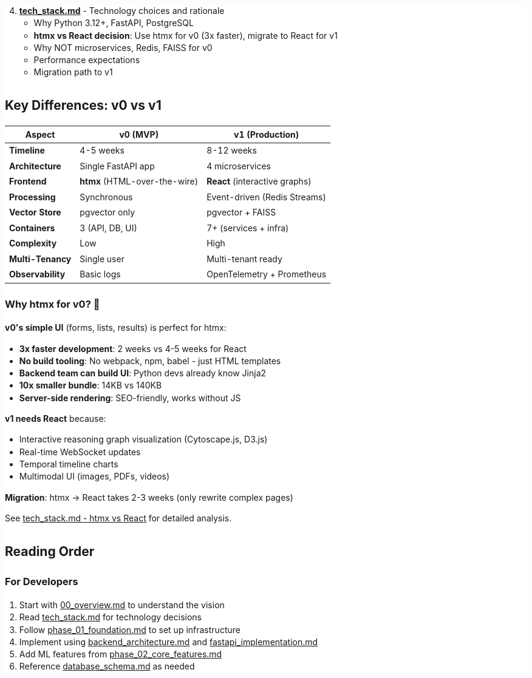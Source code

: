4. **[tech_stack.md](./tech_stack.md)** - Technology choices and rationale
   - Why Python 3.12+, FastAPI, PostgreSQL
   - **htmx vs React decision**: Use htmx for v0 (3x faster), migrate to React for v1
   - Why NOT microservices, Redis, FAISS for v0
   - Performance expectations
   - Migration path to v1

## Key Differences: v0 vs v1

| Aspect | v0 (MVP) | v1 (Production) |
|--------|----------|-----------------|
| **Timeline** | 4-5 weeks | 8-12 weeks |
| **Architecture** | Single FastAPI app | 4 microservices |
| **Frontend** | **htmx** (HTML-over-the-wire) | **React** (interactive graphs) |
| **Processing** | Synchronous | Event-driven (Redis Streams) |
| **Vector Store** | pgvector only | pgvector + FAISS |
| **Containers** | 3 (API, DB, UI) | 7+ (services + infra) |
| **Complexity** | Low | High |
| **Multi-Tenancy** | Single user | Multi-tenant ready |
| **Observability** | Basic logs | OpenTelemetry + Prometheus |

### Why htmx for v0? 🚀

**v0's simple UI** (forms, lists, results) is perfect for htmx:
- **3x faster development**: 2 weeks vs 4-5 weeks for React
- **No build tooling**: No webpack, npm, babel - just HTML templates
- **Backend team can build UI**: Python devs already know Jinja2
- **10x smaller bundle**: 14KB vs 140KB
- **Server-side rendering**: SEO-friendly, works without JS

**v1 needs React** because:
- Interactive reasoning graph visualization (Cytoscape.js, D3.js)
- Real-time WebSocket updates
- Temporal timeline charts
- Multimodal UI (images, PDFs, videos)

**Migration**: htmx → React takes 2-3 weeks (only rewrite complex pages)

See [tech_stack.md - htmx vs React](./tech_stack.md#htmx-vs-react-the-decision) for detailed analysis.

## Reading Order

### For Developers

1. Start with [00_overview.md](./00_overview.md) to understand the vision
2. Read [tech_stack.md](./tech_stack.md) for technology decisions
3. Follow [phase_01_foundation.md](./phase_01_foundation.md) to set up infrastructure
4. Implement using [backend_architecture.md](./backend_architecture.md) and [fastapi_implementation.md](./fastapi_implementation.md)
5. Add ML features from [phase_02_core_features.md](./phase_02_core_features.md)
6. Reference [database_schema.md](./database_schema.md) as needed

